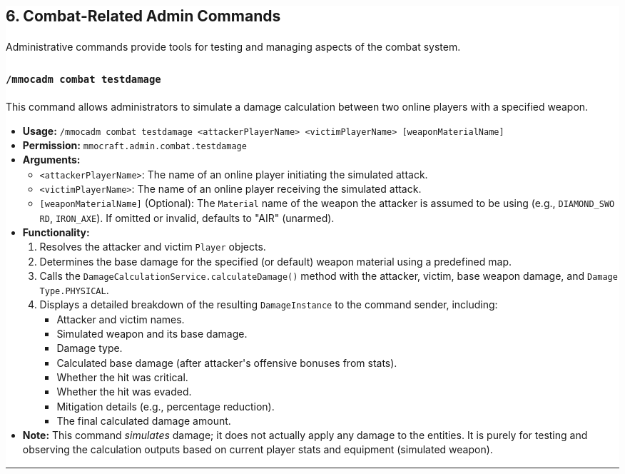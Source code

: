 ## 6. Combat-Related Admin Commands

Administrative commands provide tools for testing and managing aspects of the combat system.

### `/mmocadm combat testdamage`

This command allows administrators to simulate a damage calculation between two online players with a specified weapon.

*   **Usage:** `/mmocadm combat testdamage <attackerPlayerName> <victimPlayerName> [weaponMaterialName]`
*   **Permission:** `mmocraft.admin.combat.testdamage`
*   **Arguments:**
    *   `<attackerPlayerName>`: The name of an online player initiating the simulated attack.
    *   `<victimPlayerName>`: The name of an online player receiving the simulated attack.
    *   `[weaponMaterialName]` (Optional): The `Material` name of the weapon the attacker is assumed to be using (e.g., `DIAMOND_SWORD`, `IRON_AXE`). If omitted or invalid, defaults to "AIR" (unarmed).
*   **Functionality:**
    1.  Resolves the attacker and victim `Player` objects.
    2.  Determines the base damage for the specified (or default) weapon material using a predefined map.
    3.  Calls the `DamageCalculationService.calculateDamage()` method with the attacker, victim, base weapon damage, and `DamageType.PHYSICAL`.
    4.  Displays a detailed breakdown of the resulting `DamageInstance` to the command sender, including:
        *   Attacker and victim names.
        *   Simulated weapon and its base damage.
        *   Damage type.
        *   Calculated base damage (after attacker's offensive bonuses from stats).
        *   Whether the hit was critical.
        *   Whether the hit was evaded.
        *   Mitigation details (e.g., percentage reduction).
        *   The final calculated damage amount.
*   **Note:** This command *simulates* damage; it does not actually apply any damage to the entities. It is purely for testing and observing the calculation outputs based on current player stats and equipment (simulated weapon).

---
